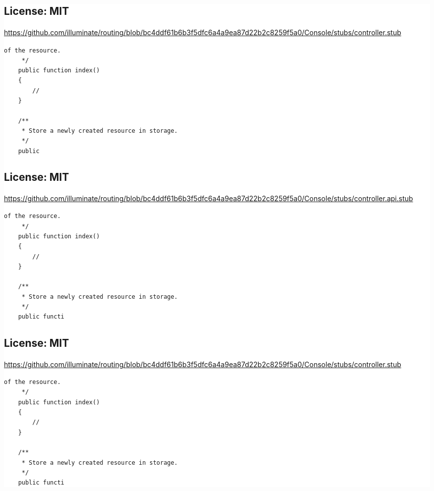 
## License: MIT
https://github.com/illuminate/routing/blob/bc4ddf61b6b3f5dfc6a4a9ea87d22b2c8259f5a0/Console/stubs/controller.stub

```
of the resource.
     */
    public function index()
    {
        //
    }

    /**
     * Store a newly created resource in storage.
     */
    public
```


## License: MIT
https://github.com/illuminate/routing/blob/bc4ddf61b6b3f5dfc6a4a9ea87d22b2c8259f5a0/Console/stubs/controller.api.stub

```
of the resource.
     */
    public function index()
    {
        //
    }

    /**
     * Store a newly created resource in storage.
     */
    public functi
```


## License: MIT
https://github.com/illuminate/routing/blob/bc4ddf61b6b3f5dfc6a4a9ea87d22b2c8259f5a0/Console/stubs/controller.stub

```
of the resource.
     */
    public function index()
    {
        //
    }

    /**
     * Store a newly created resource in storage.
     */
    public functi
```

